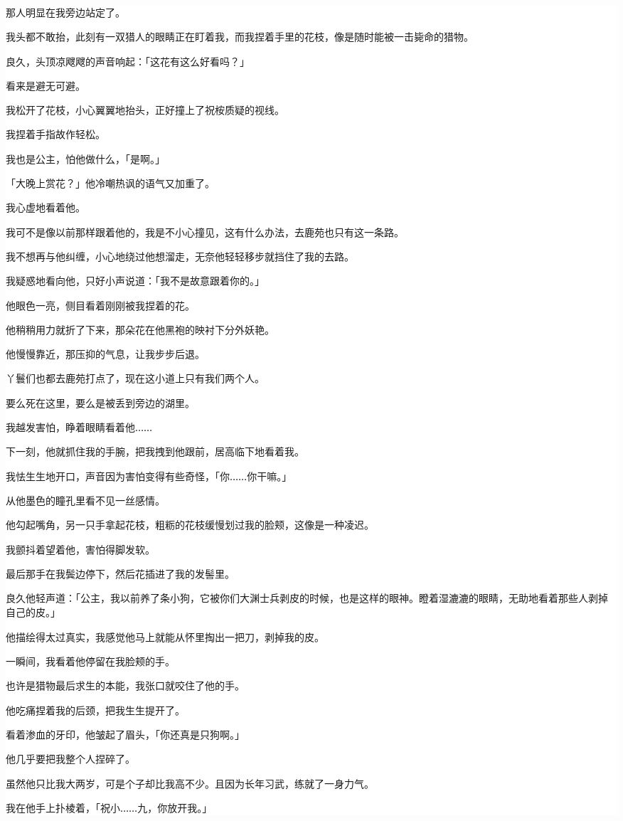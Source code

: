 那人明显在我旁边站定了。

我头都不敢抬，此刻有一双猎人的眼睛正在盯着我，而我捏着手里的花枝，像是随时能被一击毙命的猎物。

良久，头顶凉飕飕的声音响起：「这花有这么好看吗？」

看来是避无可避。

我松开了花枝，小心翼翼地抬头，正好撞上了祝桉质疑的视线。

我捏着手指故作轻松。

我也是公主，怕他做什么，「是啊。」

「大晚上赏花？」他冷嘲热讽的语气又加重了。

我心虚地看着他。

我可不是像以前那样跟着他的，我是不小心撞见，这有什么办法，去鹿苑也只有这一条路。

我不想再与他纠缠，小心地绕过他想溜走，无奈他轻轻移步就挡住了我的去路。

我疑惑地看向他，只好小声说道：「我不是故意跟着你的。」

他眼色一亮，侧目看着刚刚被我捏着的花。

他稍稍用力就折了下来，那朵花在他黑袍的映衬下分外妖艳。

他慢慢靠近，那压抑的气息，让我步步后退。

丫鬟们也都去鹿苑打点了，现在这小道上只有我们两个人。

要么死在这里，要么是被丢到旁边的湖里。

我越发害怕，睁着眼睛看着他……

下一刻，他就抓住我的手腕，把我拽到他跟前，居高临下地看着我。

我怯生生地开口，声音因为害怕变得有些奇怪，「你……你干嘛。」

从他墨色的瞳孔里看不见一丝感情。

他勾起嘴角，另一只手拿起花枝，粗粝的花枝缓慢划过我的脸颊，这像是一种凌迟。

我颤抖着望着他，害怕得脚发软。

最后那手在我鬓边停下，然后花插进了我的发髻里。

良久他轻声道：「公主，我以前养了条小狗，它被你们大渊士兵剥皮的时候，也是这样的眼神。瞪着湿漉漉的眼睛，无助地看着那些人剥掉自己的皮。」

他描绘得太过真实，我感觉他马上就能从怀里掏出一把刀，剥掉我的皮。

一瞬间，我看着他停留在我脸颊的手。

也许是猎物最后求生的本能，我张口就咬住了他的手。

他吃痛捏着我的后颈，把我生生提开了。

看着渗血的牙印，他皱起了眉头，「你还真是只狗啊。」

他几乎要把我整个人捏碎了。

虽然他只比我大两岁，可是个子却比我高不少。且因为长年习武，练就了一身力气。

我在他手上扑棱着，「祝小……九，你放开我。」
